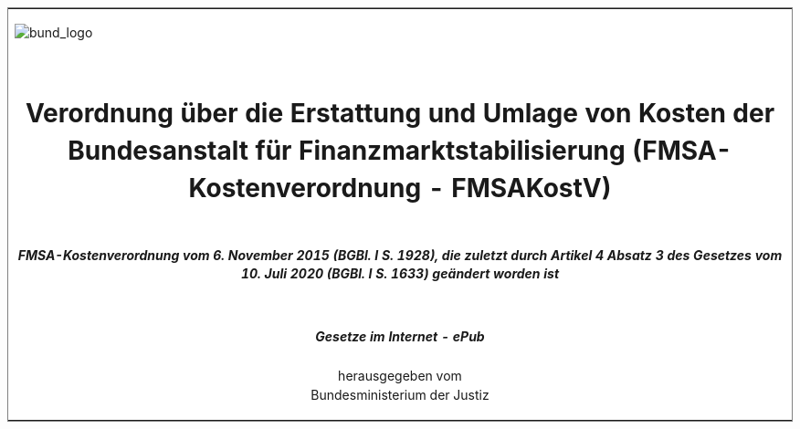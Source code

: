 <span id="DECKBLATT.html"></span>

<table border="0" frame="border" width="100%">

<tr valign="top">

<td align="left">

![bund\_logo](BfJ_2021_Web_de_de.gif)

</td>

<td align="right">

 

</td>

</tr>

<tr align="center" valign="middle">

<td colspan="2">

# Verordnung über die Erstattung und Umlage von Kosten der Bundesanstalt für Finanzmarktstabilisierung (FMSA-Kostenverordnung - FMSAKostV)

</td>

</tr>

<tr align="center" valign="middle">

<td colspan="2">

##### FMSA-Kostenverordnung vom 6. November 2015 (BGBl. I S. 1928), die zuletzt durch Artikel 4 Absatz 3 des Gesetzes vom 10. Juli 2020 (BGBl. I S. 1633) geändert worden ist

</td>

</tr>

<tr align="center" valign="middle">

<td colspan="2">

  
  

##### Gesetze im Internet - ePub  
  
herausgegeben vom  
Bundesministerium der Justiz

</td>

</tr>

<tr align="center" valign="bottom">
